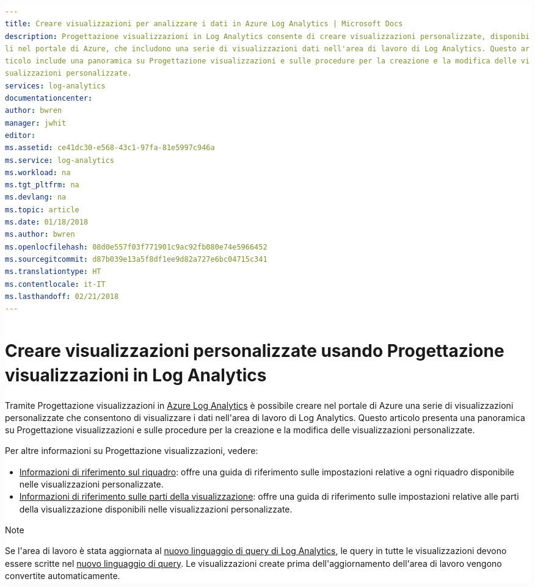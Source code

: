 ```yaml
---
title: Creare visualizzazioni per analizzare i dati in Azure Log Analytics | Microsoft Docs
description: Progettazione visualizzazioni in Log Analytics consente di creare visualizzazioni personalizzate, disponibili nel portale di Azure, che includono una serie di visualizzazioni dati nell'area di lavoro di Log Analytics. Questo articolo include una panoramica su Progettazione visualizzazioni e sulle procedure per la creazione e la modifica delle visualizzazioni personalizzate.
services: log-analytics
documentationcenter: 
author: bwren
manager: jwhit
editor: 
ms.assetid: ce41dc30-e568-43c1-97fa-81e5997c946a
ms.service: log-analytics
ms.workload: na
ms.tgt_pltfrm: na
ms.devlang: na
ms.topic: article
ms.date: 01/18/2018
ms.author: bwren
ms.openlocfilehash: 08d0e557f03f771901c9ac92fb080e74e5966452
ms.sourcegitcommit: d87b039e13a5f8df1ee9d82a727e6bc04715c341
ms.translationtype: HT
ms.contentlocale: it-IT
ms.lasthandoff: 02/21/2018
---
```

# <a name="create-custom-views-by-using-view-designer-in-log-analytics"></a>Creare visualizzazioni personalizzate usando Progettazione visualizzazioni in Log Analytics
Tramite Progettazione visualizzazioni in [Azure Log Analytics](log-analytics-overview.md) è possibile creare nel portale di Azure una serie di visualizzazioni personalizzate che consentono di visualizzare i dati nell'area di lavoro di Log Analytics. Questo articolo presenta una panoramica su Progettazione visualizzazioni e sulle procedure per la creazione e la modifica delle visualizzazioni personalizzate.

Per altre informazioni su Progettazione visualizzazioni, vedere:

* [Informazioni di riferimento sul riquadro](log-analytics-view-designer-tiles.md): offre una guida di riferimento sulle impostazioni relative a ogni riquadro disponibile nelle visualizzazioni personalizzate.
* [Informazioni di riferimento sulle parti della visualizzazione](log-analytics-view-designer-parts.md): offre una guida di riferimento sulle impostazioni relative alle parti della visualizzazione disponibili nelle visualizzazioni personalizzate.

>[!NOTE]
> Se l'area di lavoro è stata aggiornata al [nuovo linguaggio di query di Log Analytics](log-analytics-log-search-upgrade.md), le query in tutte le visualizzazioni devono essere scritte nel [nuovo linguaggio di query](https://go.microsoft.com/fwlink/?linkid=856078). Le visualizzazioni create prima dell'aggiornamento dell'area di lavoro vengono convertite automaticamente.
